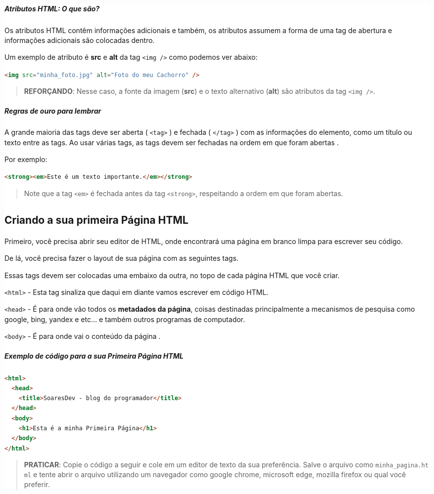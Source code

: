 ##### Atributos HTML: O que são?

Os atributos HTML contêm informações adicionais e também, os atributos assumem a forma de uma tag de abertura e informações adicionais são colocadas dentro.

Um exemplo de atributo é **src** e **alt** da tag `<img />` como podemos ver abaixo:

```html
<img src="minha_foto.jpg" alt="Foto do meu Cachorro" />
```

> **REFORÇANDO**: Nesse caso, a fonte da imagem (**src**) e o texto alternativo (**alt**) são atributos da tag `<img />`.

##### Regras de ouro para lembrar

A grande maioria das tags deve ser aberta ( `<tag>` ) e fechada ( `</tag>` ) com as informações do elemento, como um título ou texto entre as tags.
Ao usar várias tags, as tags devem ser fechadas na ordem em que foram abertas .

Por exemplo:

```html
<strong><em>Este é um texto importante.</em></strong>
```

> Note que a tag `<em>` é fechada antes da tag `<strong>`, respeitando a ordem em que foram abertas.

## Criando a sua primeira Página HTML

Primeiro, você precisa abrir seu editor de HTML, onde encontrará uma página em branco limpa para escrever seu código.

De lá, você precisa fazer o layout de sua página com as seguintes tags.

Essas tags devem ser colocadas uma embaixo da outra, no topo de cada página HTML que você criar.

`<html>` - Esta tag sinaliza que daqui em diante vamos escrever em código HTML.

`<head>` - É para onde vão todos os **metadados da página**, coisas destinadas principalmente a mecanismos de pesquisa como google, bing, yandex e etc... e também outros programas de computador.

`<body>` - É para onde vai o conteúdo da página .

##### Exemplo de código para a sua Primeira Página HTML

```html
<html>
  <head>
    <title>SoaresDev - blog do programador</title>
  </head>
  <body>
    <h1>Esta é a minha Primeira Página</h1>
  </body>
</html>
```

> **PRATICAR**: Copie o código a seguir e cole em um editor de texto da sua preferência. Salve o arquivo como `minha_pagina.html` e tente abrir o arquivo utilizando um navegador como google chrome, microsoft edge, mozilla firefox ou qual você preferir.
